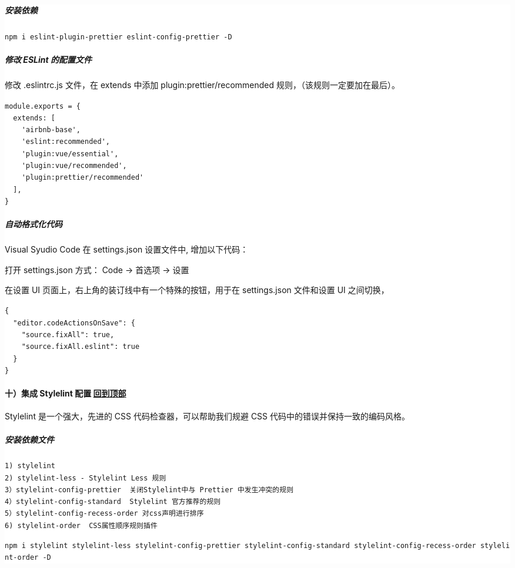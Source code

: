 ##### 安装依赖

```
npm i eslint-plugin-prettier eslint-config-prettier -D
```

##### 修改 ESLint 的配置文件

修改 .eslintrc.js 文件，在 extends 中添加 plugin:prettier/recommended 规则，（该规则一定要加在最后）。

```
module.exports = {
  extends: [
    'airbnb-base',
    'eslint:recommended',
    'plugin:vue/essential',
    'plugin:vue/recommended',
    'plugin:prettier/recommended'
  ],
}
```

##### 自动格式化代码

Visual Syudio Code 在 settings.json 设置文件中, 增加以下代码：

打开 settings.json 方式： Code -> 首选项 -> 设置

在设置 UI 页面上，右上角的装订线中有一个特殊的按钮，用于在 settings.json 文件和设置 UI 之间切换，

```
{
  "editor.codeActionsOnSave": {
    "source.fixAll": true,
    "source.fixAll.eslint": true
  }
}
```

#### <div id="id10">十）集成 Stylelint 配置 <a href="#back"> 回到顶部</a></div>

Stylelint 是一个强大，先进的 CSS 代码检查器，可以帮助我们规避 CSS 代码中的错误并保持一致的编码风格。

##### 安装依赖文件

```
1) stylelint
2) stylelint-less - Stylelint Less 规则
3）stylelint-config-prettier  关闭Stylelint中与 Prettier 中发生冲突的规则
4）stylelint-config-standard  Stylelint 官方推荐的规则
5）stylelint-config-recess-order 对css声明进行排序
6) stylelint-order  CSS属性顺序规则插件
```

```
npm i stylelint stylelint-less stylelint-config-prettier stylelint-config-standard stylelint-config-recess-order stylelint-order -D
```
